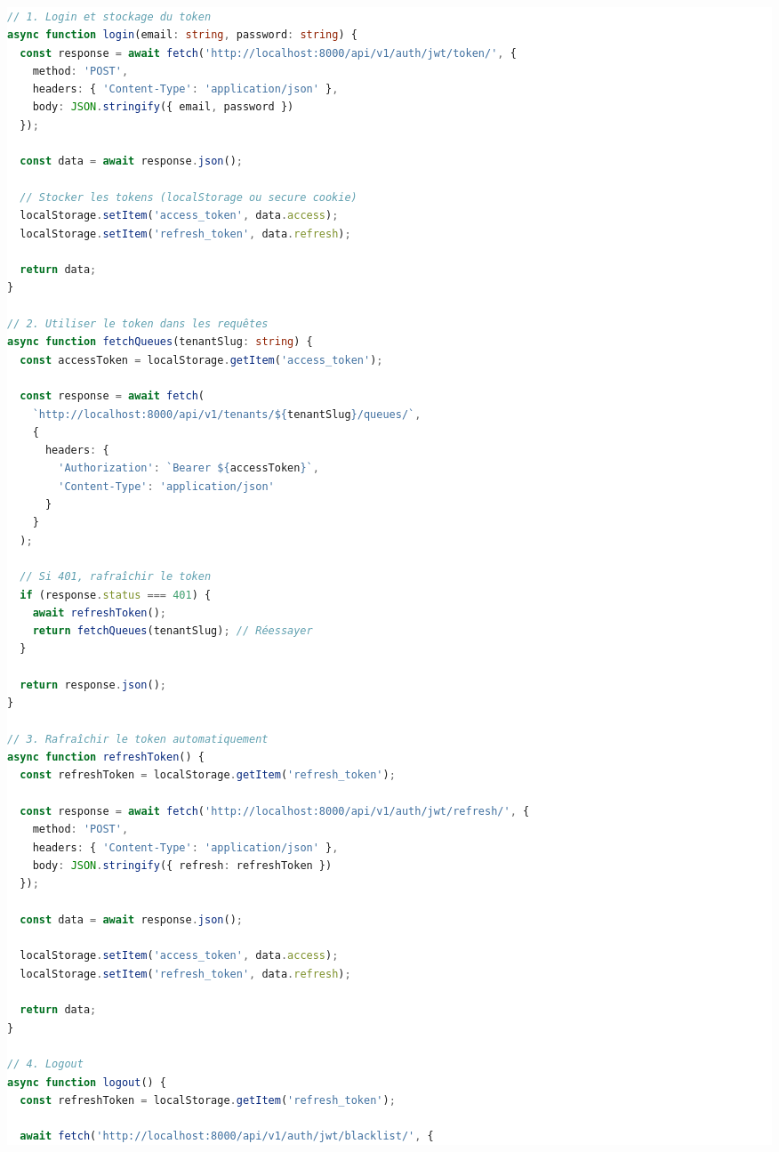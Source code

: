 ```typescript
// 1. Login et stockage du token
async function login(email: string, password: string) {
  const response = await fetch('http://localhost:8000/api/v1/auth/jwt/token/', {
    method: 'POST',
    headers: { 'Content-Type': 'application/json' },
    body: JSON.stringify({ email, password })
  });

  const data = await response.json();

  // Stocker les tokens (localStorage ou secure cookie)
  localStorage.setItem('access_token', data.access);
  localStorage.setItem('refresh_token', data.refresh);

  return data;
}

// 2. Utiliser le token dans les requêtes
async function fetchQueues(tenantSlug: string) {
  const accessToken = localStorage.getItem('access_token');

  const response = await fetch(
    `http://localhost:8000/api/v1/tenants/${tenantSlug}/queues/`,
    {
      headers: {
        'Authorization': `Bearer ${accessToken}`,
        'Content-Type': 'application/json'
      }
    }
  );

  // Si 401, rafraîchir le token
  if (response.status === 401) {
    await refreshToken();
    return fetchQueues(tenantSlug); // Réessayer
  }

  return response.json();
}

// 3. Rafraîchir le token automatiquement
async function refreshToken() {
  const refreshToken = localStorage.getItem('refresh_token');

  const response = await fetch('http://localhost:8000/api/v1/auth/jwt/refresh/', {
    method: 'POST',
    headers: { 'Content-Type': 'application/json' },
    body: JSON.stringify({ refresh: refreshToken })
  });

  const data = await response.json();

  localStorage.setItem('access_token', data.access);
  localStorage.setItem('refresh_token', data.refresh);

  return data;
}

// 4. Logout
async function logout() {
  const refreshToken = localStorage.getItem('refresh_token');

  await fetch('http://localhost:8000/api/v1/auth/jwt/blacklist/', {
```